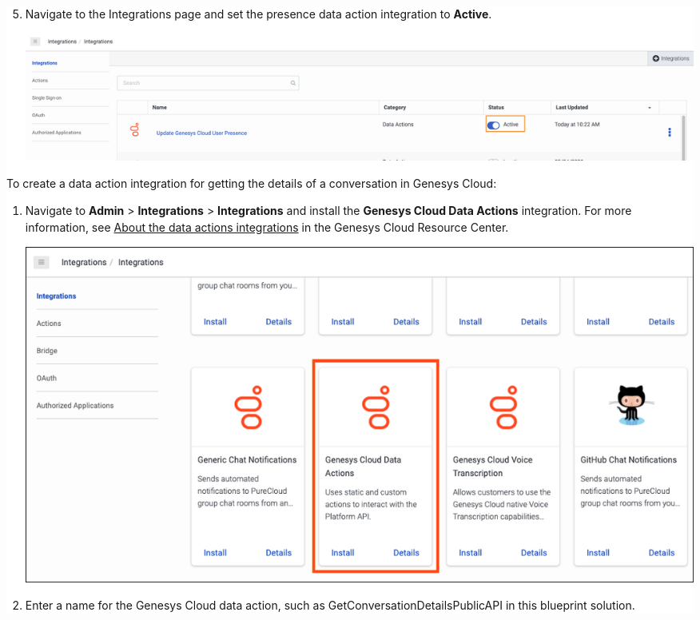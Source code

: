 5. Navigate to the Integrations page and set the presence data action integration to **Active**.

   ![Set the presence data integration to active](images/3ESetToActive.png "Set the presence data action integration to active")

To create a data action integration for getting the details of a conversation in Genesys Cloud: 
 
1. Navigate to **Admin** > **Integrations** > **Integrations** and install the **Genesys Cloud Data Actions** integration. For more information, see [About the data actions integrations](https://help.mypurecloud.com/?p=209478 "Opens the About the data actions integrations article") in the Genesys Cloud Resource Center.

    ![Genesys Cloud Data Actions integration](images/3AGenesysCloudDataActionInstall.png "Genesys Cloud Data Actions integration")

2. Enter a name for the Genesys Cloud data action, such as GetConversationDetailsPublicAPI in this blueprint solution.
